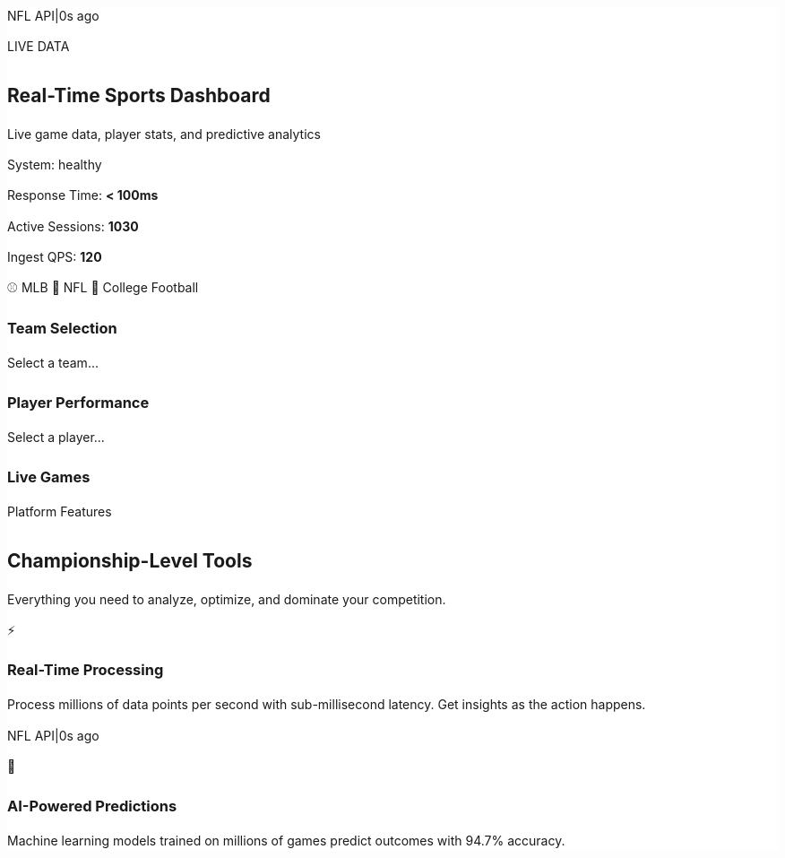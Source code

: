 NFL API\|0s ago

LIVE DATA

## Real-Time Sports Dashboard

Live game data, player stats, and predictive analytics

System: healthy

Response Time: **< 100ms**

Active Sessions: **1030**

Ingest QPS: **120**

⚾
MLB
🏈
NFL
🏈
College Football


### Team Selection

Select a team...

### Player Performance

Select a player...

### Live Games

Platform Features

## Championship-Level Tools

Everything you need to analyze, optimize, and dominate your competition.


⚡

### Real-Time Processing

Process millions of data points per second with sub-millisecond latency.
Get insights as the action happens.


NFL API\|0s ago

🧠

### AI-Powered Predictions

Machine learning models trained on millions of games predict outcomes
with 94.7% accuracy.
